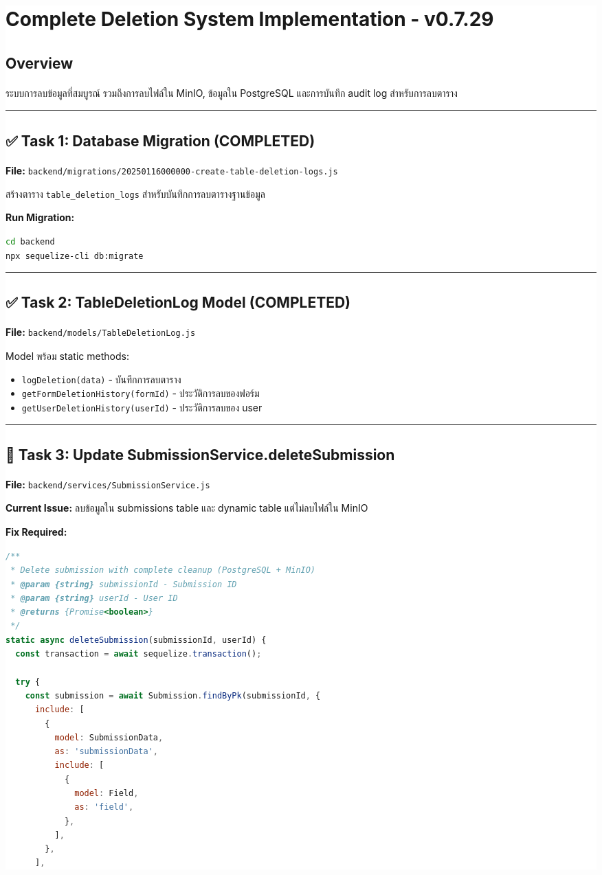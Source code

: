 # Complete Deletion System Implementation - v0.7.29

## Overview
ระบบการลบข้อมูลที่สมบูรณ์ รวมถึงการลบไฟล์ใน MinIO, ข้อมูลใน PostgreSQL และการบันทึก audit log สำหรับการลบตาราง

---

## ✅ Task 1: Database Migration (COMPLETED)

**File:** `backend/migrations/20250116000000-create-table-deletion-logs.js`

สร้างตาราง `table_deletion_logs` สำหรับบันทึกการลบตารางฐานข้อมูล

**Run Migration:**
```bash
cd backend
npx sequelize-cli db:migrate
```

---

## ✅ Task 2: TableDeletionLog Model (COMPLETED)

**File:** `backend/models/TableDeletionLog.js`

Model พร้อม static methods:
- `logDeletion(data)` - บันทึกการลบตาราง
- `getFormDeletionHistory(formId)` - ประวัติการลบของฟอร์ม
- `getUserDeletionHistory(userId)` - ประวัติการลบของ user

---

## 🔧 Task 3: Update SubmissionService.deleteSubmission

**File:** `backend/services/SubmissionService.js`

**Current Issue:** ลบข้อมูลใน submissions table และ dynamic table แต่ไม่ลบไฟล์ใน MinIO

**Fix Required:**

```javascript
/**
 * Delete submission with complete cleanup (PostgreSQL + MinIO)
 * @param {string} submissionId - Submission ID
 * @param {string} userId - User ID
 * @returns {Promise<boolean>}
 */
static async deleteSubmission(submissionId, userId) {
  const transaction = await sequelize.transaction();

  try {
    const submission = await Submission.findByPk(submissionId, {
      include: [
        {
          model: SubmissionData,
          as: 'submissionData',
          include: [
            {
              model: Field,
              as: 'field',
            },
          ],
        },
      ],
```